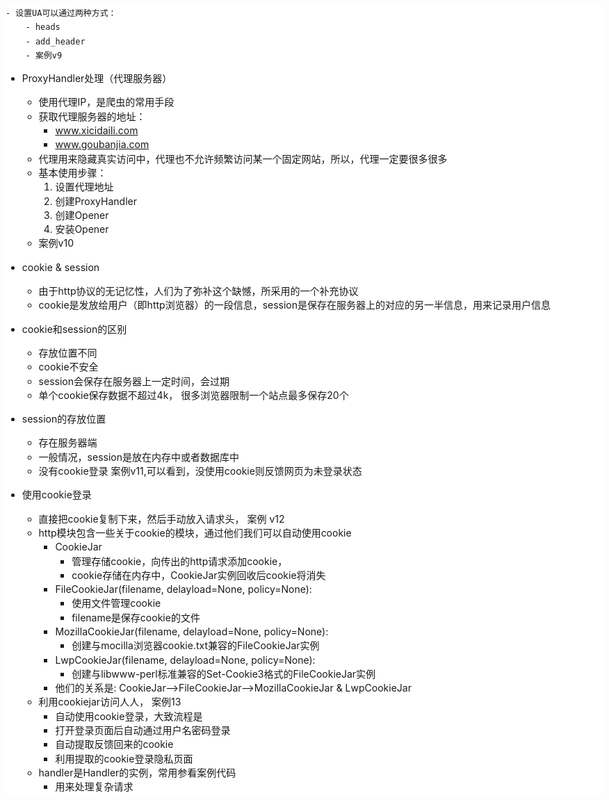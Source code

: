     - 设置UA可以通过两种方式：
        - heads
        - add_header
        - 案例v9 
        
- ProxyHandler处理（代理服务器）
    - 使用代理IP，是爬虫的常用手段
    - 获取代理服务器的地址：
        - www.xicidaili.com
        - www.goubanjia.com
    - 代理用来隐藏真实访问中，代理也不允许频繁访问某一个固定网站，所以，代理一定要很多很多
    - 基本使用步骤：
        1. 设置代理地址
        2. 创建ProxyHandler
        3. 创建Opener
        4. 安装Opener
    - 案例v10
    
- cookie & session
    - 由于http协议的无记忆性，人们为了弥补这个缺憾，所采用的一个补充协议
    - cookie是发放给用户（即http浏览器）的一段信息，session是保存在服务器上的对应的另一半信息，用来记录用户信息
    
- cookie和session的区别
    - 存放位置不同
    - cookie不安全
    - session会保存在服务器上一定时间，会过期
    - 单个cookie保存数据不超过4k， 很多浏览器限制一个站点最多保存20个
- session的存放位置
    - 存在服务器端
    - 一般情况，session是放在内存中或者数据库中
    - 没有cookie登录 案例v11,可以看到，没使用cookie则反馈网页为未登录状态
    
- 使用cookie登录
    - 直接把cookie复制下来，然后手动放入请求头， 案例 v12
    - http模块包含一些关于cookie的模块，通过他们我们可以自动使用cookie
        - CookieJar
            - 管理存储cookie，向传出的http请求添加cookie，
            - cookie存储在内存中，CookieJar实例回收后cookie将消失
        - FileCookieJar(filename, delayload=None, policy=None):
            - 使用文件管理cookie
            - filename是保存cookie的文件
        - MozillaCookieJar(filename, delayload=None, policy=None):
            - 创建与mocilla浏览器cookie.txt兼容的FileCookieJar实例
        - LwpCookieJar(filename, delayload=None, policy=None):
            - 创建与libwww-perl标准兼容的Set-Cookie3格式的FileCookieJar实例
        - 他们的关系是: CookieJar-->FileCookieJar-->MozillaCookieJar & LwpCookieJar
    - 利用cookiejar访问人人， 案例13
        - 自动使用cookie登录，大致流程是
        - 打开登录页面后自动通过用户名密码登录
        - 自动提取反馈回来的cookie
        - 利用提取的cookie登录隐私页面
    - handler是Handler的实例，常用参看案例代码
        - 用来处理复杂请求
        